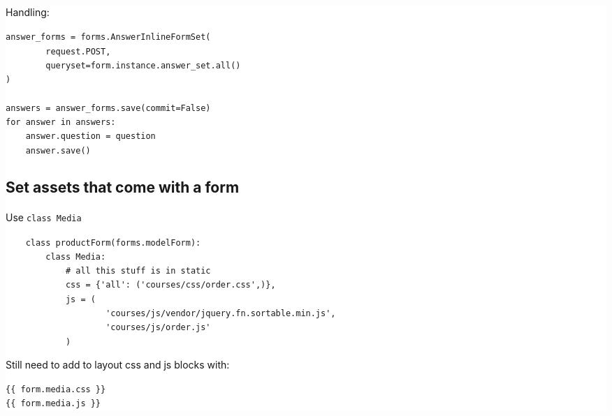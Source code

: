 Handling:

    answer_forms = forms.AnswerInlineFormSet(
            request.POST,
            queryset=form.instance.answer_set.all()
    )

    answers = answer_forms.save(commit=False)
    for answer in answers:
        answer.question = question
        answer.save()

## Set assets that come with a form

Use `class Media`

        class productForm(forms.modelForm):
            class Media:
                # all this stuff is in static
                css = {'all': ('courses/css/order.css',)},
                js = (
                        'courses/js/vendor/jquery.fn.sortable.min.js',
                        'courses/js/order.js'
                )

Still need to add to layout css and js blocks with:

    {{ form.media.css }}
    {{ form.media.js }}
